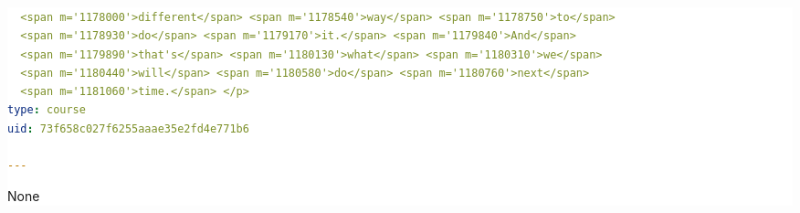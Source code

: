 ```yaml
  <span m='1178000'>different</span> <span m='1178540'>way</span> <span m='1178750'>to</span>
  <span m='1178930'>do</span> <span m='1179170'>it.</span> <span m='1179840'>And</span>
  <span m='1179890'>that's</span> <span m='1180130'>what</span> <span m='1180310'>we</span>
  <span m='1180440'>will</span> <span m='1180580'>do</span> <span m='1180760'>next</span>
  <span m='1181060'>time.</span> </p>
type: course
uid: 73f658c027f6255aaae35e2fd4e771b6

---
```

None